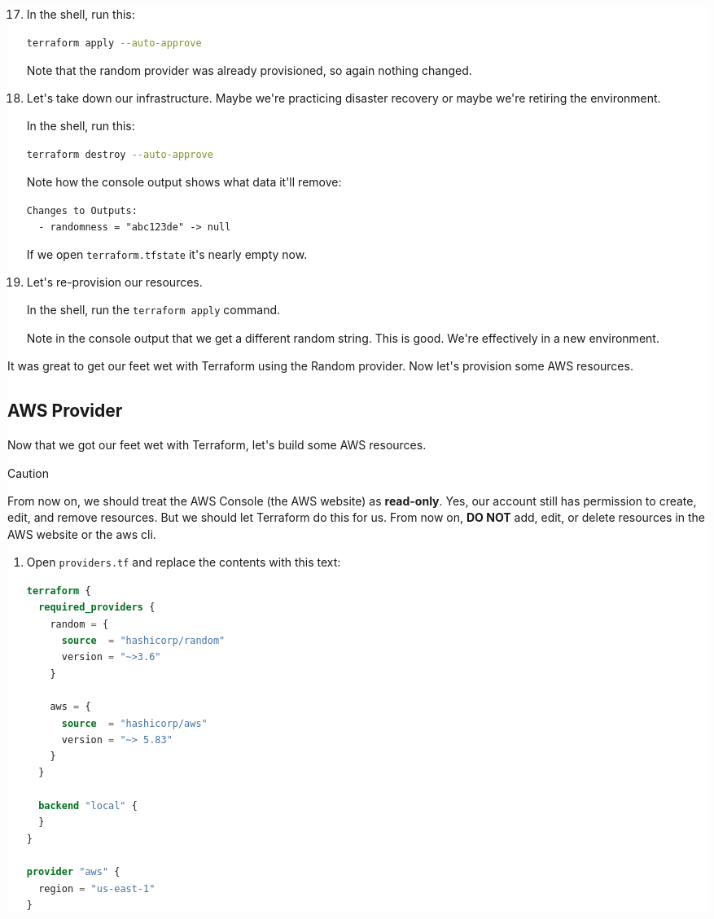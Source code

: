 17. In the shell, run this:

    ```sh
    terraform apply --auto-approve
    ```

    Note that the random provider was already provisioned, so again nothing changed.

18. Let's take down our infrastructure.  Maybe we're practicing disaster recovery or maybe we're retiring the environment.

    In the shell, run this:

    ```sh
    terraform destroy --auto-approve
    ```

    Note how the console output shows what data it'll remove:

    ```
    Changes to Outputs:
      - randomness = "abc123de" -> null
    ```

    If we open `terraform.tfstate` it's nearly empty now.

19. Let's re-provision our resources.

    In the shell, run the `terraform apply` command.

    Note in the console output that we get a different random string.  This is good.  We're effectively in a new environment.

It was great to get our feet wet with Terraform using the Random provider.  Now let's provision some AWS resources.


AWS Provider
------------

Now that we got our feet wet with Terraform, let's build some AWS resources.

> [!CAUTION]
> From now on, we should treat the AWS Console (the AWS website) as **read-only**.  Yes, our account still has permission to create, edit, and remove resources.  But we should let Terraform do this for us.  From now on, **DO NOT** add, edit, or delete resources in the AWS website or the aws cli.

1. Open `providers.tf` and replace the contents with this text:

   ```terraform
   terraform {
     required_providers {
       random = {
         source  = "hashicorp/random"
         version = "~>3.6"
       }

       aws = {
         source  = "hashicorp/aws"
         version = "~> 5.83"
       }
     }

     backend "local" {
     }
   }

   provider "aws" {
     region = "us-east-1"
   }
   ```
